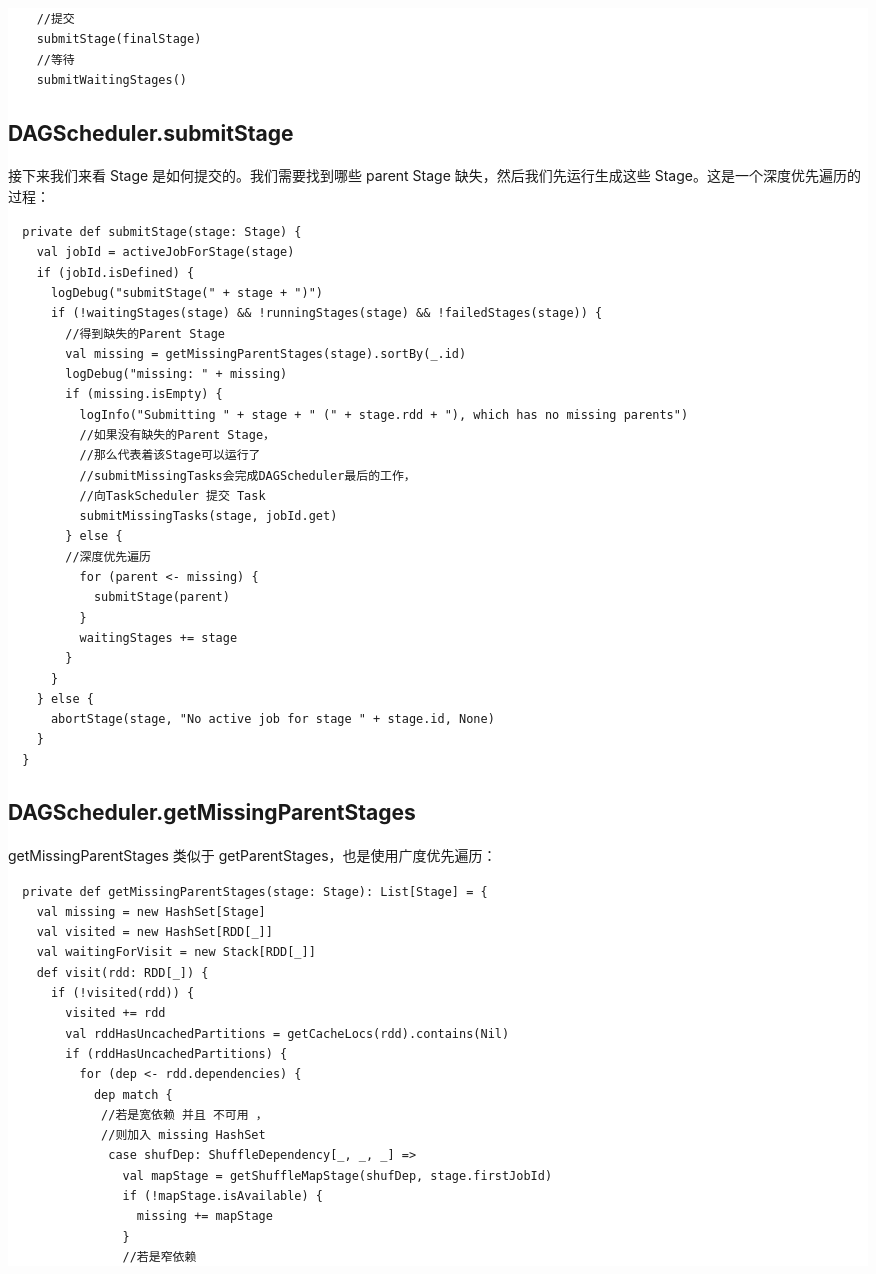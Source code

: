 ```
    //提交
    submitStage(finalStage)
    //等待
    submitWaitingStages()
```

## <a></a>DAGScheduler.submitStage

接下来我们来看 Stage 是如何提交的。我们需要找到哪些 parent Stage 缺失，然后我们先运行生成这些 Stage。这是一个深度优先遍历的过程：

```
  private def submitStage(stage: Stage) {
    val jobId = activeJobForStage(stage)
    if (jobId.isDefined) {
      logDebug("submitStage(" + stage + ")")
      if (!waitingStages(stage) && !runningStages(stage) && !failedStages(stage)) {
        //得到缺失的Parent Stage
        val missing = getMissingParentStages(stage).sortBy(_.id)
        logDebug("missing: " + missing)
        if (missing.isEmpty) {
          logInfo("Submitting " + stage + " (" + stage.rdd + "), which has no missing parents")
          //如果没有缺失的Parent Stage，
          //那么代表着该Stage可以运行了
          //submitMissingTasks会完成DAGScheduler最后的工作，
          //向TaskScheduler 提交 Task
          submitMissingTasks(stage, jobId.get)
        } else {
        //深度优先遍历
          for (parent <- missing) {
            submitStage(parent)
          }
          waitingStages += stage
        }
      }
    } else {
      abortStage(stage, "No active job for stage " + stage.id, None)
    }
  }
```

## <a></a>DAGScheduler.getMissingParentStages

getMissingParentStages 类似于 getParentStages，也是使用广度优先遍历：

```
  private def getMissingParentStages(stage: Stage): List[Stage] = {
    val missing = new HashSet[Stage]
    val visited = new HashSet[RDD[_]]
    val waitingForVisit = new Stack[RDD[_]]
    def visit(rdd: RDD[_]) {
      if (!visited(rdd)) {
        visited += rdd
        val rddHasUncachedPartitions = getCacheLocs(rdd).contains(Nil)
        if (rddHasUncachedPartitions) {
          for (dep <- rdd.dependencies) {
            dep match {
             //若是宽依赖 并且 不可用 ，
             //则加入 missing HashSet
              case shufDep: ShuffleDependency[_, _, _] =>
                val mapStage = getShuffleMapStage(shufDep, stage.firstJobId)
                if (!mapStage.isAvailable) {
                  missing += mapStage
                }
                //若是窄依赖
```